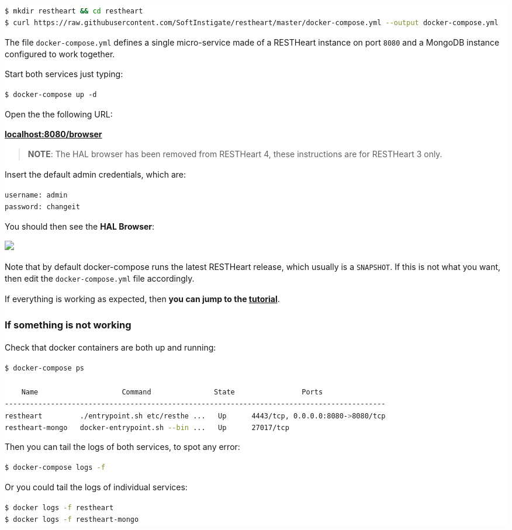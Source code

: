 ```bash
$ mkdir restheart && cd restheart
$ curl https://raw.githubusercontent.com/SoftInstigate/restheart/master/docker-compose.yml --output docker-compose.yml
```

The file `docker-compose.yml` defines a single micro-service made of a RESTHeart instance on port `8080` and a MongoDB instance configured to work together.

Start both services just typing:

```
$ docker-compose up -d
```

Open the the following URL: 

__[localhost:8080/browser](http://localhost:8080/browser)__

> **NOTE**: The HAL browser has been removed from RESTHeart 4, these instructions are for RESTHeart 3 only.

Insert the default admin credentials, which are:

    username: admin
    password: changeit

You should then see the __HAL Browser__:

<img src="/images/browser.png" width="100%" height="auto" class="img-responsive">

Note that by default docker-compose runs the latest RESTHeart release, which usually is a `SNAPSHOT`. If this is not what you want, then edit the `docker-compose.yml` file accordingly.

If everything is working as expected, then **you can jump to the [tutorial](/docs/v3/tutorial/)**.

### If something is not working

Check that docker containers are both up and running:

``` bash
$ docker-compose ps

    Name                    Command               State                Ports
-------------------------------------------------------------------------------------------
restheart         ./entrypoint.sh etc/resthe ...   Up      4443/tcp, 0.0.0.0:8080->8080/tcp
restheart-mongo   docker-entrypoint.sh --bin ...   Up      27017/tcp
```

Then you can tail the logs of both services, to spot any error:

``` bash
$ docker-compose logs -f
```    

Or you could tail the logs of individual services:

``` bash
$ docker logs -f restheart
$ docker logs -f restheart-mongo
```
